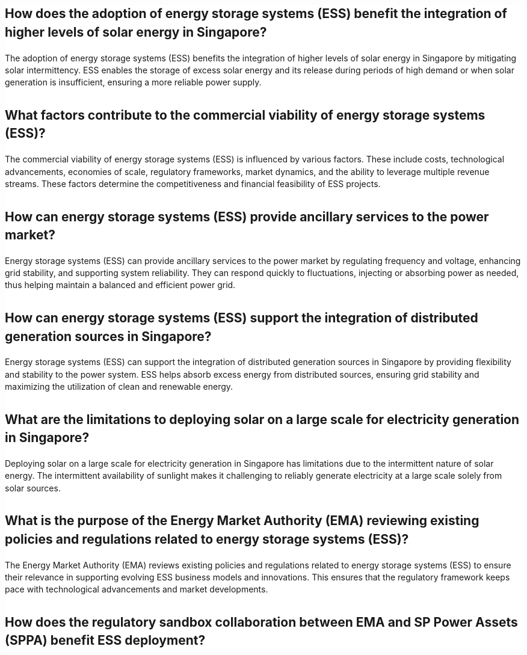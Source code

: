 ## How does the adoption of energy storage systems (ESS) benefit the integration of higher levels of solar energy in Singapore?

The adoption of energy storage systems (ESS) benefits the integration of higher levels of solar energy in Singapore by mitigating solar intermittency. ESS enables the storage of excess solar energy and its release during periods of high demand or when solar generation is insufficient, ensuring a more reliable power supply.

## What factors contribute to the commercial viability of energy storage systems (ESS)?

The commercial viability of energy storage systems (ESS) is influenced by various factors. These include costs, technological advancements, economies of scale, regulatory frameworks, market dynamics, and the ability to leverage multiple revenue streams. These factors determine the competitiveness and financial feasibility of ESS projects.

## How can energy storage systems (ESS) provide ancillary services to the power market?

Energy storage systems (ESS) can provide ancillary services to the power market by regulating frequency and voltage, enhancing grid stability, and supporting system reliability. They can respond quickly to fluctuations, injecting or absorbing power as needed, thus helping maintain a balanced and efficient power grid.

## How can energy storage systems (ESS) support the integration of distributed generation sources in Singapore?

Energy storage systems (ESS) can support the integration of distributed generation sources in Singapore by providing flexibility and stability to the power system. ESS helps absorb excess energy from distributed sources, ensuring grid stability and maximizing the utilization of clean and renewable energy.

## What are the limitations to deploying solar on a large scale for electricity generation in Singapore?

Deploying solar on a large scale for electricity generation in Singapore has limitations due to the intermittent nature of solar energy. The intermittent availability of sunlight makes it challenging to reliably generate electricity at a large scale solely from solar sources.

## What is the purpose of the Energy Market Authority (EMA) reviewing existing policies and regulations related to energy storage systems (ESS)?

The Energy Market Authority (EMA) reviews existing policies and regulations related to energy storage systems (ESS) to ensure their relevance in supporting evolving ESS business models and innovations. This ensures that the regulatory framework keeps pace with technological advancements and market developments.

## How does the regulatory sandbox collaboration between EMA and SP Power Assets (SPPA) benefit ESS deployment?
